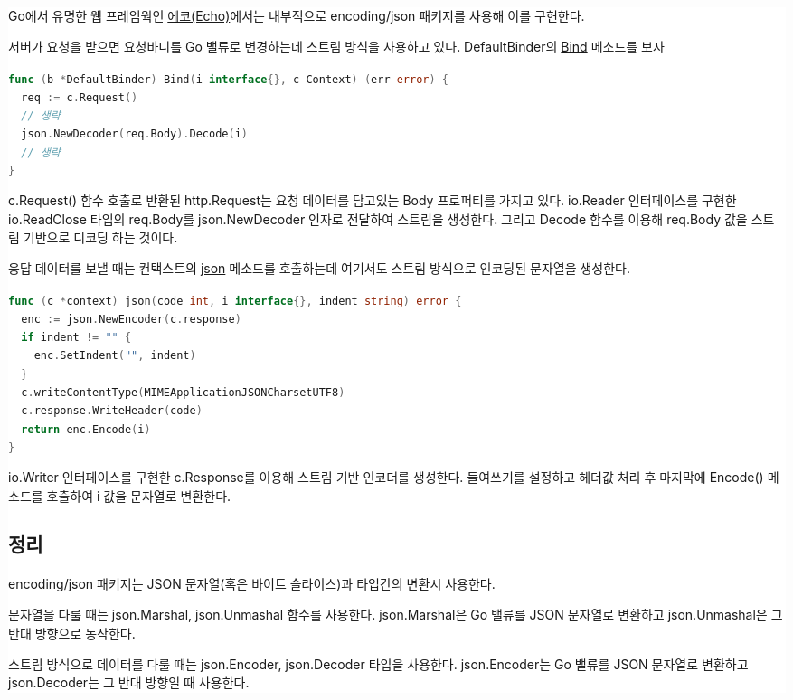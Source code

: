 Go에서 유명한 웹 프레임웍인 [에코(Echo)](https://github.com/labstack/echo)에서는 내부적으로 encoding/json 패키지를 사용해 이를 구현한다.

서버가 요청을 받으면 요청바디를 Go 밸류로 변경하는데 스트림 방식을 사용하고 있다.  DefaultBinder의 [Bind](https://github.com/labstack/echo/blob/master/bind.go#L31) 메소드를 보자 

```go
func (b *DefaultBinder) Bind(i interface{}, c Context) (err error) {
  req := c.Request()
  // 생략
  json.NewDecoder(req.Body).Decode(i)
  // 생략 
}
```
 
c.Request() 함수 호출로 반환된 http.Request는 요청 데이터를 담고있는 Body 프로퍼티를 가지고 있다. io.Reader 인터페이스를 구현한 io.ReadClose 타입의 req.Body를 json.NewDecoder 인자로 전달하여 스트림을 생성한다. 그리고 Decode 함수를 이용해 req.Body 값을 스트림 기반으로 디코딩 하는 것이다.

응답 데이터를 보낼 때는 컨택스트의 [json](https://github.com/labstack/echo/blob/master/context.go#L427) 메소드를 호출하는데 여기서도 스트림 방식으로 인코딩된 문자열을 생성한다.

```go
func (c *context) json(code int, i interface{}, indent string) error {
  enc := json.NewEncoder(c.response)
  if indent != "" { 
    enc.SetIndent("", indent) 
  } 
  c.writeContentType(MIMEApplicationJSONCharsetUTF8) 
  c.response.WriteHeader(code) 
  return enc.Encode(i) 
}
```

io.Writer 인터페이스를 구현한 c.Response를 이용해 스트림 기반 인코더를 생성한다. 들여쓰기를 설정하고 헤더값 처리 후 마지막에 Encode() 메소드를 호출하여 i 값을 문자열로 변환한다.

## 정리 

encoding/json 패키지는 JSON 문자열(혹은 바이트 슬라이스)과 타입간의 변환시 사용한다.

문자열을 다룰 때는  json.Marshal, json.Unmashal 함수를 사용한다. json.Marshal은 Go 밸류를 JSON 문자열로 변환하고 json.Unmashal은 그 반대 방향으로 동작한다.

스트림 방식으로 데이터를 다룰 때는 json.Encoder, json.Decoder 타입을 사용한다. json.Encoder는 Go 밸류를 JSON 문자열로 변환하고 json.Decoder는 그 반대 방향일 때 사용한다.
